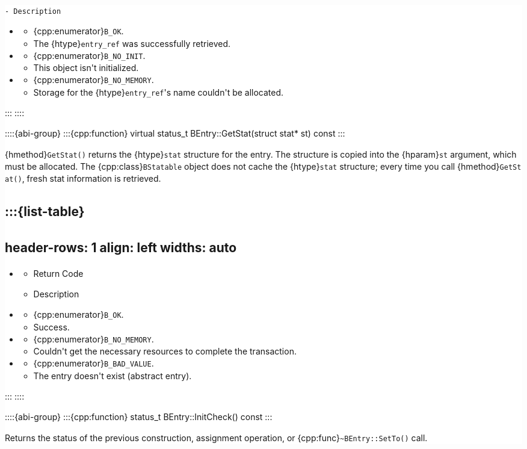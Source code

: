 	- Description

-
	- {cpp:enumerator}`B_OK`.
	- The {htype}`entry_ref` was successfully retrieved.
-
	- {cpp:enumerator}`B_NO_INIT`.
	- This object isn't initialized.
-
	- {cpp:enumerator}`B_NO_MEMORY`.
	- Storage for the {htype}`entry_ref`'s name couldn't be allocated.

:::
::::

::::{abi-group}
:::{cpp:function} virtual status_t BEntry::GetStat(struct stat* st) const
:::

{hmethod}`GetStat()` returns the {htype}`stat` structure for the entry.
The structure is copied into the {hparam}`st` argument, which must be
allocated. The {cpp:class}`BStatable` object does not cache the
{htype}`stat` structure; every time you call {hmethod}`GetStat()`, fresh
stat information is retrieved.

:::{list-table}
---
header-rows: 1
align: left
widths: auto
---
-
	- Return Code

	- Description

-
	- {cpp:enumerator}`B_OK`.
	- Success.
-
	- {cpp:enumerator}`B_NO_MEMORY`.
	- Couldn't get the necessary resources to complete the transaction.
-
	- {cpp:enumerator}`B_BAD_VALUE`.
	- The entry doesn't exist (abstract entry).

:::
::::

::::{abi-group}
:::{cpp:function} status_t BEntry::InitCheck() const
:::

Returns the status of the previous construction, assignment operation, or
{cpp:func}`~BEntry::SetTo()` call.
